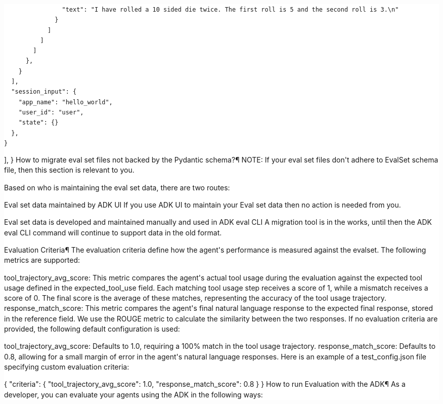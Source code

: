                     "text": "I have rolled a 10 sided die twice. The first roll is 5 and the second roll is 3.\n"
                  }
                ]
              ]
            ]
          },
        }
      ],
      "session_input": {
        "app_name": "hello_world",
        "user_id": "user",
        "state": {}
      },
    }
  ],
}
How to migrate eval set files not backed by the Pydantic schema?¶
NOTE: If your eval set files don't adhere to EvalSet schema file, then this section is relevant to you.

Based on who is maintaining the eval set data, there are two routes:

Eval set data maintained by ADK UI If you use ADK UI to maintain your Eval set data then no action is needed from you.

Eval set data is developed and maintained manually and used in ADK eval CLI A migration tool is in the works, until then the ADK eval CLI command will continue to support data in the old format.

Evaluation Criteria¶
The evaluation criteria define how the agent's performance is measured against the evalset. The following metrics are supported:

tool_trajectory_avg_score: This metric compares the agent's actual tool usage during the evaluation against the expected tool usage defined in the expected_tool_use field. Each matching tool usage step receives a score of 1, while a mismatch receives a score of 0. The final score is the average of these matches, representing the accuracy of the tool usage trajectory.
response_match_score: This metric compares the agent's final natural language response to the expected final response, stored in the reference field. We use the ROUGE metric to calculate the similarity between the two responses.
If no evaluation criteria are provided, the following default configuration is used:

tool_trajectory_avg_score: Defaults to 1.0, requiring a 100% match in the tool usage trajectory.
response_match_score: Defaults to 0.8, allowing for a small margin of error in the agent's natural language responses.
Here is an example of a test_config.json file specifying custom evaluation criteria:


{
  "criteria": {
    "tool_trajectory_avg_score": 1.0,
    "response_match_score": 0.8
  }
}
How to run Evaluation with the ADK¶
As a developer, you can evaluate your agents using the ADK in the following ways:

